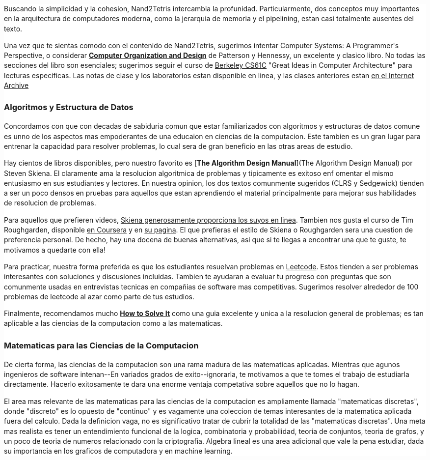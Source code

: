 Buscando la simplicidad y la cohesion, Nand2Tetris intercambia la profunidad. Particularmente, dos conceptos muy importantes en la arquitectura de computadores moderna, como la jerarquia de memoria y el pipelining, estan casi totalmente ausentes del texto.

Una vez que te sientas comodo con el contenido de Nand2Tetris, sugerimos intentar Computer Systems: A Programmer's Perspective, o considerar [**Computer Organization and Design**](https://smile.amazon.com/Computer-Organization-Design-MIPS-Architecture/dp/0124077269/ref=sr_1_1?dchild=1&keywords=Computer+Organization+and+Design+MIPS+Edition%3A+The+Hardware%2FSoftware+Interface+%28The+Morgan+Kaufmann+Series+in+Computer+Architecture+and+Design%29+5th+Edition&qid=1606225161&sr=8-1) de Patterson y Hennessy, un excelente y clasico libro. No todas las secciones del libro son esenciales; sugerimos seguir el curso de [Berkeley CS61C](http://inst.eecs.berkeley.edu/~cs61c/sp15/) "Great Ideas in Computer Architecture" para lecturas especificas. Las notas de clase y los laboratorios estan disponible en linea, y las clases anteriores estan [en el Internet Archive](https://archive.org/details/ucberkeley-webcast-PL-XXv-cvA_iCl2-D-FS5mk0jFF6cYSJs_)

### Algoritmos y Estructura de Datos

Concordamos con que con decadas de sabiduria comun que estar familiarizados con algoritmos y estructuras de datos comune es unno de los aspectos mas empoderantes de una educaion en ciencias de la computacion. Este tambien es un gran lugar para entrenar la capacidad para resolver problemas, lo cual sera de gran beneficio en las otras areas de estudio.

Hay cientos de libros disponibles, pero nuestro favorito es [__The Algorithm Design Manual__](The Algorithm Design Manual) por Steven Skiena. El claramente ama la resolucion algoritmica de problemas y tipicamente es exitoso enf omentar el mismo entusiasmo en sus estudiantes y lectores. En nuestra opinion, los dos textos comunmente sugeridos (CLRS y Sedgewick) tienden a ser un poco densos en pruebas para aquellos que estan aprendiendo el material principalmente para mejorar sus habilidades de resolucion de problemas.

Para aquellos que prefieren videos, [Skiena generosamente proporciona los suyos en linea](https://www.youtube.com/watch?v=A2bFN3MyNDA&list=PLOtl7M3yp-DX32N0fVIyvn7ipWKNGmwpp). Tambien nos gusta el curso de Tim Roughgarden, disponible [en Coursera](https://www.coursera.org/specializations/algorithms) y en [su pagina](http://timroughgarden.org/videos.html). El que prefieras el estilo de Skiena o Roughgarden sera una cuestion de preferencia personal. De hecho, hay una docena de buenas alternativas, asi que si te llegas a encontrar una que te guste, te motivamos a quedarte con ella!

Para practicar, nuestra forma preferida es que los estudiantes resuelvan problemas en [Leetcode](https://leetcode.com/). Estos tienden a ser problemas interesantes con soluciones y discusiones incluidas. Tambien te ayudaran a evaluar tu progreso con preguntas que son comunmente usadas en entrevistas tecnicas en compañias de software mas competitivas. Sugerimos resolver alrededor de 100 problemas de leetcode al azar como parte de tus estudios.

Finalmente, recomendamos mucho [**How to Solve It**](https://smile.amazon.com/How-Solve-Mathematical-Princeton-Science/dp/069116407X/) como una guia excelente y unica a la resolucion general de problemas; es tan aplicable a las ciencias de la computacion como a las matematicas.

### Matematicas para las Ciencias de la Computacion

De cierta forma, las ciencias de la computacion son una rama madura de las matematicas aplicadas. Mientras que agunos ingenieros de software intenan--En variados grados de exito--ignorarla, te motivamos a que te tomes el trabajo de estudiarla directamente. Hacerlo exitosamente te dara una enorme ventaja competativa sobre aquellos que no lo hagan.

El area mas relevante de las matematicas para las ciencias de la computacion es ampliamente llamada "matematicas discretas", donde "discreto" es lo opuesto de "continuo" y es vagamente una coleccion de temas interesantes de la matematica aplicada fuera del calculo. Dada la definicion vaga, no es significativo tratar de cubrir la totalidad de las "matematicas discretas". Una meta mas realista es tener un entendimiento funcional de la logica, combinatoria y probabilidad, teoria de conjuntos, teoria de grafos, y un poco de teoria de numeros relacionado con la criptografia. Algebra lineal es una area adicional que vale la pena estudiar, dada su importancia en los graficos de computadora y en machine learning.
